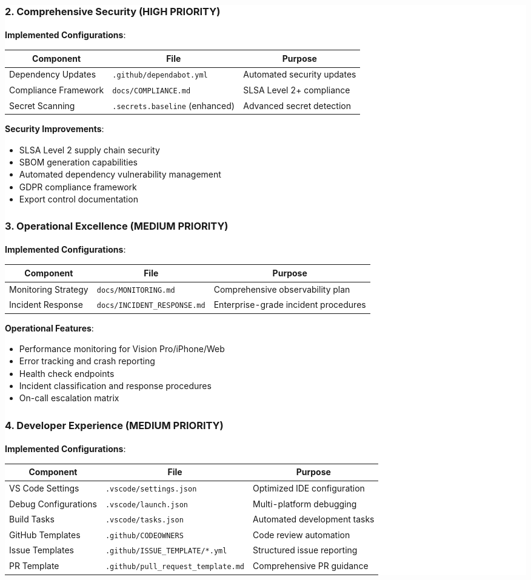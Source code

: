 ### 2. Comprehensive Security (HIGH PRIORITY)

**Implemented Configurations**:

| Component | File | Purpose |
|-----------|------|---------|
| Dependency Updates | `.github/dependabot.yml` | Automated security updates |
| Compliance Framework | `docs/COMPLIANCE.md` | SLSA Level 2+ compliance |
| Secret Scanning | `.secrets.baseline` (enhanced) | Advanced secret detection |

**Security Improvements**:
- SLSA Level 2 supply chain security
- SBOM generation capabilities
- Automated dependency vulnerability management
- GDPR compliance framework
- Export control documentation

### 3. Operational Excellence (MEDIUM PRIORITY)

**Implemented Configurations**:

| Component | File | Purpose |
|-----------|------|---------|
| Monitoring Strategy | `docs/MONITORING.md` | Comprehensive observability plan |
| Incident Response | `docs/INCIDENT_RESPONSE.md` | Enterprise-grade incident procedures |

**Operational Features**:
- Performance monitoring for Vision Pro/iPhone/Web
- Error tracking and crash reporting
- Health check endpoints
- Incident classification and response procedures
- On-call escalation matrix

### 4. Developer Experience (MEDIUM PRIORITY)

**Implemented Configurations**:

| Component | File | Purpose |
|-----------|------|---------|
| VS Code Settings | `.vscode/settings.json` | Optimized IDE configuration |
| Debug Configurations | `.vscode/launch.json` | Multi-platform debugging |
| Build Tasks | `.vscode/tasks.json` | Automated development tasks |
| GitHub Templates | `.github/CODEOWNERS` | Code review automation |
| Issue Templates | `.github/ISSUE_TEMPLATE/*.yml` | Structured issue reporting |
| PR Template | `.github/pull_request_template.md` | Comprehensive PR guidance |
